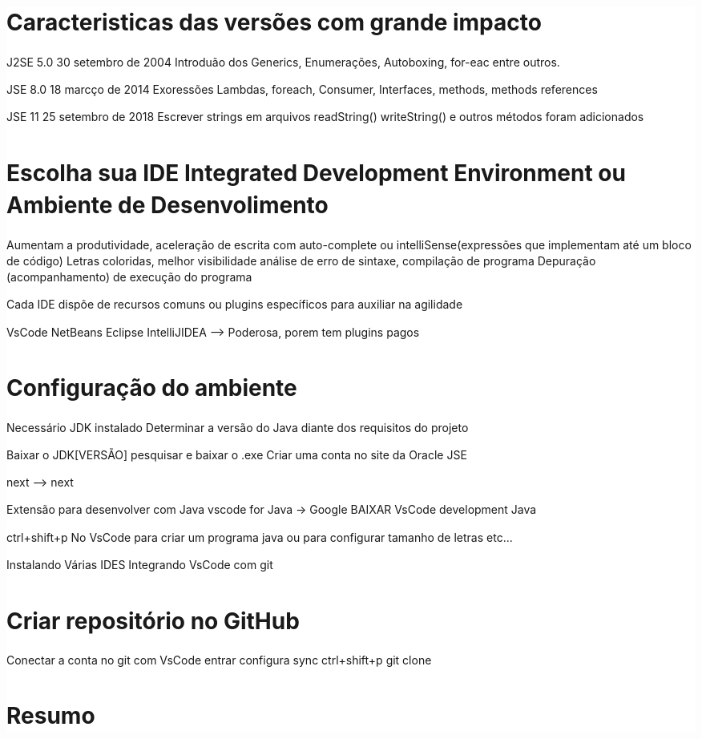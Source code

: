 # Caracteristicas das versões com grande impacto

J2SE 5.0 30 setembro de 2004 Introduão dos Generics, Enumerações, Autoboxing, for-eac entre outros.

JSE 8.0 18 marcço de 2014 Exoressões Lambdas, foreach, Consumer, Interfaces, methods, methods references

JSE 11 25 setembro de 2018 Escrever strings em arquivos readString()
writeString() e outros métodos foram adicionados

# Escolha sua IDE Integrated Development Environment ou Ambiente de Desenvolimento
Aumentam a produtividade, aceleração de escrita com auto-complete ou intelliSense(expressões que implementam até um bloco de código)
Letras coloridas, melhor visibilidade análise de erro de sintaxe, compilação de programa
Depuração (acompanhamento) de execução do programa

Cada IDE dispõe de recursos comuns ou plugins específicos para auxiliar na agilidade

VsCode
NetBeans
Eclipse 
IntelliJIDEA --> Poderosa, porem tem plugins pagos

# Configuração do ambiente

Necessário JDK instalado
Determinar a versão do Java diante dos requisitos do projeto

Baixar o JDK[VERSÃO] pesquisar e baixar o .exe
Criar uma conta no site da Oracle
JSE 

next --> next 

Extensão para desenvolver com Java
vscode for Java -> Google 
BAIXAR VsCode development Java


ctrl+shift+p No VsCode para criar um programa java ou para configurar tamanho de letras etc...

Instalando Várias IDES
Integrando VsCode com git

# Criar repositório no GitHub

Conectar a conta no git com VsCode entrar configura sync
ctrl+shift+p git clone

# Resumo 
